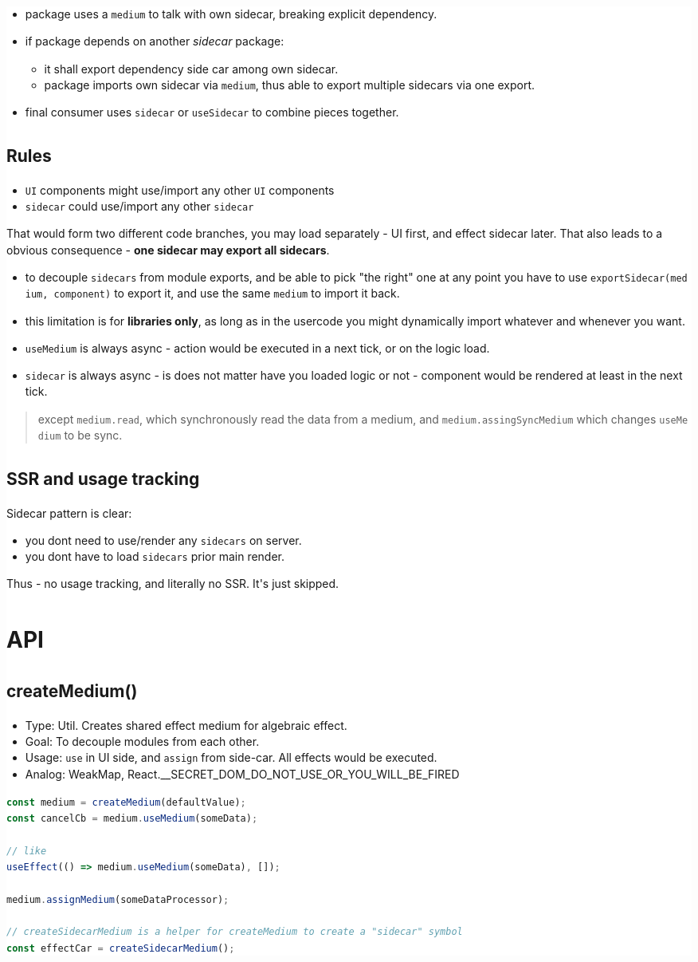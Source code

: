 - package uses a `medium` to talk with own sidecar, breaking explicit dependency.

- if package depends on another _sidecar_ package:

  - it shall export dependency side car among own sidecar.
  - package imports own sidecar via `medium`, thus able to export multiple sidecars via one export.

- final consumer uses `sidecar` or `useSidecar` to combine pieces together.

## Rules

- `UI` components might use/import any other `UI` components
- `sidecar` could use/import any other `sidecar`

That would form two different code branches, you may load separately - UI first, and effect sidecar later.
That also leads to a obvious consequence - **one sidecar may export all sidecars**.

- to decouple `sidecars` from module exports, and be able to pick "the right" one at any point
  you have to use `exportSidecar(medium, component)` to export it, and use the same `medium` to import it back.
- this limitation is for **libraries only**, as long as in the usercode you might
  dynamically import whatever and whenever you want.

- `useMedium` is always async - action would be executed in a next tick, or on the logic load.
- `sidecar` is always async - is does not matter have you loaded logic or not - component would be
  rendered at least in the next tick.

> except `medium.read`, which synchronously read the data from a medium,
> and `medium.assingSyncMedium` which changes `useMedium` to be sync.

## SSR and usage tracking

Sidecar pattern is clear:

- you dont need to use/render any `sidecars` on server.
- you dont have to load `sidecars` prior main render.

Thus - no usage tracking, and literally no SSR. It's just skipped.

# API

## createMedium()

- Type: Util. Creates shared effect medium for algebraic effect.
- Goal: To decouple modules from each other.
- Usage: `use` in UI side, and `assign` from side-car. All effects would be executed.
- Analog: WeakMap, React.\_\_SECRET_DOM_DO_NOT_USE_OR_YOU_WILL_BE_FIRED

```js
const medium = createMedium(defaultValue);
const cancelCb = medium.useMedium(someData);

// like
useEffect(() => medium.useMedium(someData), []);

medium.assignMedium(someDataProcessor);

// createSidecarMedium is a helper for createMedium to create a "sidecar" symbol
const effectCar = createSidecarMedium();
```
